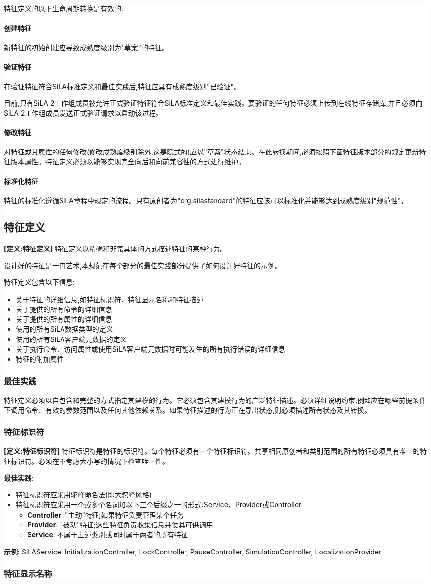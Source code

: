 特征定义的以下生命周期转换是有效的:

#### 创建特征

新特征的初始创建应导致成熟度级别为"草案"的特征。

#### 验证特征

在验证特征符合SiLA标准定义和最佳实践后,特征应具有成熟度级别"已验证"。

目前,只有SiLA 2工作组成员被允许正式验证特征符合SiLA标准定义和最佳实践。要验证的任何特征必须上传到在线特征存储库,并且必须向SiLA 2工作组成员发送正式验证请求以启动该过程。

#### 修改特征

对特征或其属性的任何修改(修改成熟度级别除外,这是隐式的)应以"草案"状态结束。在此转换期间,必须按照下面特征版本部分的规定更新特征版本属性。特征定义必须以能够实现完全向后和向前兼容性的方式进行维护。

#### 标准化特征

特征的标准化遵循SiLA章程中规定的流程。只有原创者为"org.silastandard"的特征应该可以标准化并能够达到成熟度级别"规范性"。

## 特征定义

**[定义:特征定义]** 特征定义以精确和非常具体的方式描述特征的某种行为。

设计好的特征是一门艺术,本规范在每个部分的最佳实践部分提供了如何设计好特征的示例。

特征定义包含以下信息:
- 关于特征的详细信息,如特征标识符、特征显示名称和特征描述
- 关于提供的所有命令的详细信息
- 关于提供的所有属性的详细信息
- 使用的所有SiLA数据类型的定义
- 使用的所有SiLA客户端元数据的定义
- 关于执行命令、访问属性或使用SiLA客户端元数据时可能发生的所有执行错误的详细信息
- 特征的附加属性

### 最佳实践

特征定义必须以自包含和完整的方式指定其建模的行为。它必须包含其建模行为的广泛特征描述。必须详细说明约束,例如应在哪些前提条件下调用命令、有效的参数范围以及任何其他依赖关系。如果特征描述的行为正在导出状态,则必须描述所有状态及其转换。

### 特征标识符

**[定义:特征标识符]** 特征标识符是特征的标识符。每个特征必须有一个特征标识符。共享相同原创者和类别范围的所有特征必须具有唯一的特征标识符。必须在不考虑大小写的情况下检查唯一性。

**最佳实践**:
- 特征标识符应采用驼峰命名法(即大驼峰风格)
- 特征标识符应采用一个或多个名词加以下三个后缀之一的形式:Service、Provider或Controller
  - **Controller**: "主动"特征;如果特征负责管理某个任务
  - **Provider**: "被动"特征;这些特征负责收集信息并使其可供调用
  - **Service**: 不属于上述类别或同时属于两者的所有特征

**示例**: SiLAService, InitializationController, LockController, PauseController, SimulationController, LocalizationProvider

### 特征显示名称
